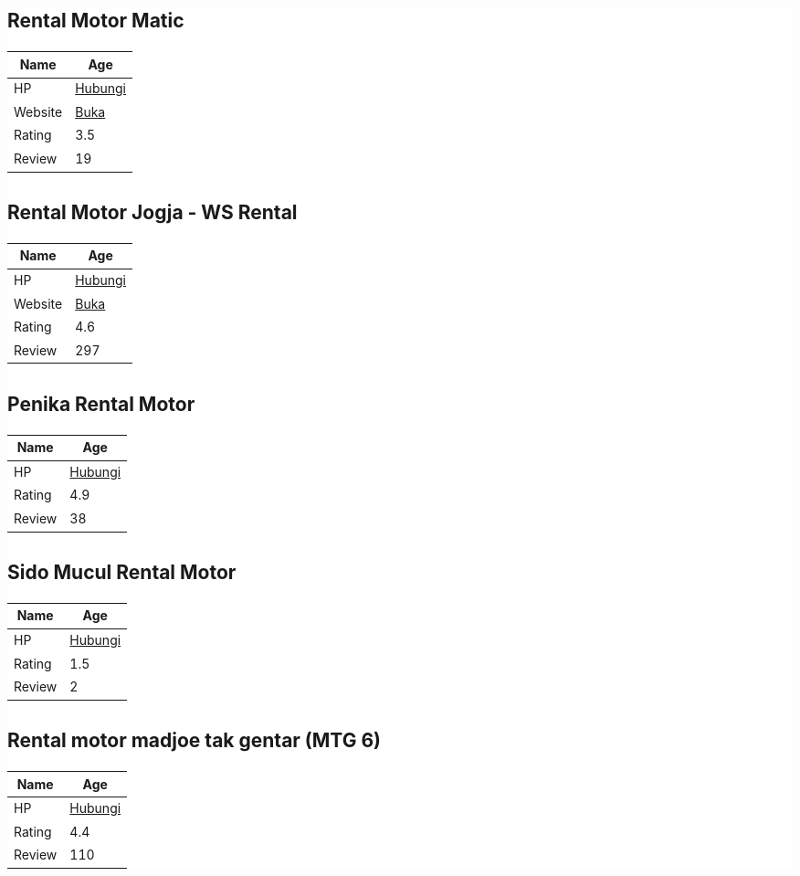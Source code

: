 
## Rental Motor Matic

Name | Age
--------|------
HP | [Hubungi](https://pcandroidplayer.blogspot.com/?clayads=https://getnumber.ndower.dev?phone=MDg1MjU2MTU5ODE4)
Website | [Buka](https://pcandroidplayer.blogspot.com/?clayads=aHR0cDovL3d3dy5yb2JlcnRhcnVuZy53aXhzaXRlLmNvbS9yZW50YWxtb3Rvcm1ha2Fzc2Fy) 
Rating | 3.5
Review | 19


## Rental Motor Jogja - WS Rental

Name | Age
--------|------
HP | [Hubungi](https://pcandroidplayer.blogspot.com/?clayads=https://getnumber.ndower.dev?phone=MDgxMzMwMDEyMjEx)
Website | [Buka](https://pcandroidplayer.blogspot.com/?clayads=aHR0cHM6Ly93d3cud3NyZW50YWxqb2dqYS5jb20v) 
Rating | 4.6
Review | 297


## Penika Rental Motor

Name | Age
--------|------
HP | [Hubungi](https://pcandroidplayer.blogspot.com/?clayads=https://getnumber.ndower.dev?phone=MDg1ODc4NTExMjky)
Rating | 4.9
Review | 38


## Sido Mucul Rental Motor

Name | Age
--------|------
HP | [Hubungi](https://pcandroidplayer.blogspot.com/?clayads=https://getnumber.ndower.dev?phone=MDgxODA0MzQ3OTk5)
Rating | 1.5
Review | 2


## Rental motor madjoe tak gentar (MTG 6)

Name | Age
--------|------
HP | [Hubungi](https://pcandroidplayer.blogspot.com/?clayads=https://getnumber.ndower.dev?phone=MDgxODAzODIyMzM4)
Rating | 4.4
Review | 110
